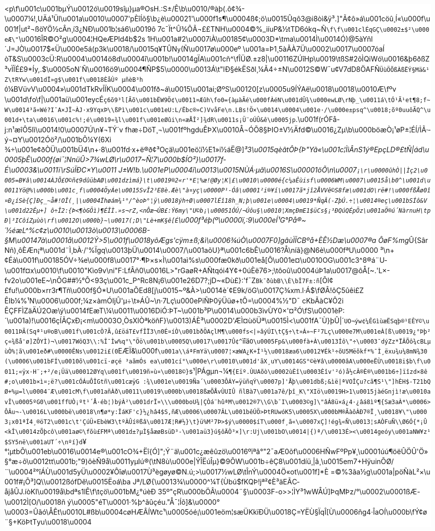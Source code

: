 <p\f\u001c\u001bµÝ\u0012ó\u0019sîµ}µa®OsH.:S±/Ê\b\u0010/®àþ(.ô¢¾-\u0007¼!,UÄá¹Ül\u001a\u0010\u0007'pÈîÍõ§\b¿è\u00021'\u000f1s¶\u0004ß¢;ö\u0015Ûqô3@i8òì&ÿ³.]\"Ã¢ô»á\u001cöû¸Í«\u000f\u001f|ut²¬ßöYÖ½cÂn¸í3¿NÐ\u001b¦sá6\u0019ô 7c¯Ït^Û¾ÕÃ¬££TNH\u0004©%_iíuP&½tTD6ókq~Ñ`\f\f\u001clÉqGÇ\u0002±$²\u000eÆ\"`\u0016ÎR©O²g\u0004¦HQeÆPld4b$2s 1H\u001a#2\u0007iÀ\u00185¢\u0003D*\tma\u0014Ì\u0014Ó)@5àYñl´J=JÒ\u0017$«Ü\u000e5á(p3k\u0018/\u0015q¥TÛN`y`(Ñ\u0017ø\u000eº \u001a=Þ1¸5àÃÀ7Ü\u0002\u0017\u0007óaÍ òT&S\u0003cÜ:R\u0004\u0014ö8d\u0004î\u001b!\u0014gÏA\u001cñ^\fÎÜØ.±z8|\u00116ZÚîHp\u0019\tßS#2õÌQiWó\u0016&þ6ðßZ³vÏÏÉ£9*Íy,.$\u0005oN`Ñ\u0016ö9\u0004¶ÑP$5\u0000\u0013Á­\t\"lÐ§ékËSðl¸¼Ã4÷±N\u0012S©W¯u¢V7dD8ÖAFÑ`ÜùÖÕßÀßËÝ§Mä&¹Z\tRYw\u001dÏ»g$\u001f\u0018ÈåÙº µñèB³hÓ`¼BVüvV\u0004»\u001dTkRvÌÏK\u0004\u001fð~á\u0015\u001ai;ØºS\u00120[z\u0005u9ÍÝAë\u0018\u0018\u0010Æ\fºv \u001d\fo\f|\u001aü\u001eycÉ`ç6õ9³l[Ãõ\u001bËW9Ö¢\u0011¤Æûh\fo0={àµàÃé\u000fÀéN\u001dÛ¾\u000ewLØ\rNþ_\u0011á\tÓ¹Ã¹et¶8;f~W\u0014³ã«W­é?I¯A×JÏ~ÀJ·x9YqxÞ\\ßPì\u001c\u001eU:L/Ëbc®»C)VvåFe\n.LBs!Ö­×\u0014\u0004\u001e·/\u000e±psq^\u0018;õº0uuôÃQ^\u001d+\ta\u0016\u001c%!;é\u0019«¾l\u001f\u001eØûi\n«æÅÎ²]¾dR\u0011s¡Ü¨oÚÛ&ê\u0005jp`.\u001f(rÓFå-j:n¹æîÔ5Iì\u0014!0\u0007Ú\n¥¬TÝ´v fhæ÷DöT¸¬\u001fºhgduÊÞX\u0010Å¬ÓÕ8§ÞIO±V½Äfd©\u0016¿Zµ\b\u000böæÒ¡¹øP±¦ÉÍ/ÌÃ·­ý¬¤Y\u0012Óö²/\u001bÕ¼Y(6Xi¾÷\u001e¢ðÒÜ\u001bÜ4\n+·8\u001fd·x+ë®ð¢³Oçä\u001eö¦í½E1»i½áË@]*³3\u0015qèâtÔÞ{Þ\"Yã«\u001c¦ÌìÂnS1ý®EpçLD®£tÑ|ád\u0005þÊ\u000f{øi¯¦NnüÛ>7¾wLØ\r\u0017~Ñ­¦7\u000b$ÍO²}\u0017f­É\u0003&\u0011ï\rSúÏÐC×Y\u0011 J±W!b.\u001eP\u0004ï\u0013\u0015NÙÁ·µã\u0016S\u00001öÕ\n\u0007`¡\r\u0000ûhÒ||Ìç2\u0005=B¥â\u0014ÀJÕ£O©ñ¢9dûübAØ\u001dzìmá}\t\u0019®2«r'*E¦%æ!@Øy¦K|£\u0010\u0000é{c¼aÊùisf\u0006WM\u0007\u0015å\b0^\u001d\u0011Yö@%\u000b\u001c¸f\u0004ÖyÁe\u0015SvÎ2³E8è.Æè\"à¤yç\u0000P¹-Óâ\u0001²i®¥í\u0017ã*jî2ÅVVê©S8fæ\u001dO\rë#!\u000fßÅø0î¤Ð¿íSè{Ç]Ðç_~å#!OÎ(¸|\u0004Ïhøám¾¹°/^èoÞ°¦ÿ\u0018ýh÷Ø\u0007lÉî18h_N;þ\u001e\u0004\u0019*ÑqÂ(-ZþÚ.÷¦\u0014®eç\u001bSÍô&V\u001d22Êµ+] ô÷Î2:{Þ<¶òGÖì)¶ÉÎÌ.»s¬rZ,<nÔæ¬ÚB£:Ý6my\"U©b¡\u00051ÓÚ/¬Úôu§\u0010¦XmçÐmE1$üCs§¡³ÐQúQÉpÖz\u001aÖ®ú´NàrnuH\tpÐ|³ICôíZµùò\rf\u0012O\u000b}~\u0017(;D\"Lè+mK§ê[É`\u000f³éþ(º\u0000ï,:9\u000eÍ¹G°På®~´½éæL^%c¢z\u0010\u0013ò\u0013\u0006B-§M\u00147à\u0001å\u0012Ý>5\u001f\u0018yõÆgs'cÿm±ß;&ì\u0006¾úÒ\u0007F0]gâùÏÍCBºå+ÈÊ½Dæ\u0007®a ÔøF%mg*Û{SârNñ)¸ôÈÆn¡ª\u001d¨Ì¸bÀ·/'%Ïgq\u0013þÜ\u0014\u0007/\u001aõU}ª\u001c6bÊ\u0016?Å\níã}@N6è\u000fªU\u0000 ³\n+¢Éà\u001f\u00185ÓV÷¾e\u000f8\u0017°·¶Þ×s×Ì\u001aì%s\u000fæ0kð\u001eå[Ô\u001e¤\u0010OG\u001c3^8®á¨U­\u001f¤x\u0010\f\u0010\"Kìo9v\ni\"F:LfÂñ0\u0016L>\"rGaøR+AÑtqói4Y¢+0úÈë76>;\tôoû\u0004úÞ1a\u0017@ôÅ­[~.'L×-fv2o\u001eE~\nÕG##½°Ô<93ç\u001c_P^Rc8N¡6\u001e26D7?;jD~«Dù£}:'f¯Z`Bk¯ðùbB\\È\bÎ7F±:ñ`[Õl¢£fu!\u000b×rr3r¶Tñ\u000f§Ó\*U\u001aÕEd8[j\u0015~º&À>\u0014è´¢E9k/öG\u0017Ç¾xm.l·Á$\fØÂ!ôÇ5ûêi£Z ÊIb¼%¹N\u0006\u000f;¼z×àmÓIjÛ'µ÷\t»ÁÛ~\n·7Lç\u000ePiÑÞ0ÿÜüø+tÔ=\u0004%½\"D¯ cKbÃàC¥Ô2iÊÇFFÌZäÄÚ2Oæ\\ý\u0014fEæT\\¼\u0011\u0016DiÓ:ÞT~\u001b³P\u0014\u000b3ìvÙY0×'¤²Ó\fS\u0001èP:´\u001a)!\u0016çÍÃÇxÐ¡<m\u0003O¸ÒsXlÒªköñF}\u0013)ÁÈ³\u0002D'ÆÌ¤ùöÜª\u0015Ì<\u001fA¯Ù}þÛ|´`UO¬ýw¢¼ÊGì­ùæËSqþ®¹EÊY©\u0011ÞÃ(Sqª¹u®oB\u001f\u001cÒ?Ã,û£öáT£vfÎÏ3\n0É¤íÒ\u001bðÖAçlM¶\u000fs<|»âýÚI\tÇ§÷\t»Á»~F²7Lç\u000e7M\u001eÀ[ß\u0019¿°Þþ²ç«¾ßå'ø]ZÔYÌ)¬\u0017WôQ3\\:%Î¯Ìw%q°\"Öö\u001b\u0005Q\u0017\u0017Û¢^`ïîä`O\u0005Fp&\u000fà+À\u0013Íô\"÷\u0003¯dýZz*ÏÂÕô¾cBLµùÒ%¦ã\u001eð#\u0000ÊNs\u0012i£(0`EÆÏ&\u000f`\u001a­\\áªFmYä\u0007¦×æWA¿K+Í¹½\u0018æa6\u0012¥Ék¹÷õU5Mëõkf*%¯Ì¸ëxu¾u¼8mN¾30(\u0006\u001bFÍ\u0010õ\u001cï·øçé ³aãmÓs ea\u001cí°\u000e\r\u0010\u001d'ãX¸uY\u0014GS°©è¥â\u0000âA\u000eËÙ\u0018i$b\f\u0011;«ÿx·H¨;+²/e¡Üä\u00012ØYq\u001f\u0019ñ»ù¤\u0018©}`s¹|PÁgµn¬¼`¶{Eïº.ÙUAõò\u0002ùÈî\u0003Èîv'²ó)å½cÂ®È®\u001b6÷]ïîzd×8ê#;o\u001b×ì¤;ë?\u001cÓÁuÔÎGtñ\u001cæÿG :¾\u001e\u0019Ña´\u0003ÔÁY=ÿüñqÝ\u0007p]'Åþ\u001dbß;&ìë|ªVOÎÇu?cã¶S¹\"]hÈH$-T21bQØ+%µ=l\u0004¨Æ\u001cM\f\u001añÀð\u0011\u0019\u000b\u0018ßæÕÅvÙUIÛ ñlBà7\u001a7ê/þî_K\"XIö\u0019H>1\u0015jàéGnjì!æ\u0010avÎ\u0005ºG0\u001ffUÒ¡ºt¹´Å·éb¦)býÀ²\u001drÏ¤\\\u000boU¾|ÇÒá¨hûªM\u0012®7\\G\b¯I\u0003©g]\"âÁ8ü×á¿4·¿âá8ìº¶{Sæ3aÀ*\u0006>ÔÂu¬-\u0016L\u000bë\u0018\n¶ø*y:ÎáKF'c}½¿hâ4$S,ñÆ\u0006\u0007ÂL\u001bêÚÖ>ÞtRUwóK5\u0005X\u000bM®ÃàôÀÐ7®Ï­¸\u0018¥\"\u0003¡x01ªÍ4¸®öT2\u001c\t'ÇúÜ×EbèW3\tºÀÛí®ßâ\u0017Æ¦R#½}\t}ü%M²7Þ>$ý\u0000$íT\u000f¸ã«\u0007xÇ]!ég¾«Ñ\u0013¦sAÒFuÑ\\Ø6Ó{*¡Û<kÎ\u0014zÕþcô\u001aø©\fõù£FMª\u001d±?µÌ§åæøBsüD³-\u001aü3}ú§ôÄÒ³×]\r:Uj\u001bO\u0014|{)ª/\u0013É><\u0014geóy\u001aNW¥z¹$SY5në\u001aUT´÷\nºí­}d`¥°¦µtbÕ\u001eb\u0016\u0014e®\u001cO¾+Ëî{Ó]\";Ý¨ä\u001c¿æêûzö\u0016ºïªâ°\"2¯aÆ0õf\u0006HÑwFºPp¥¸\u0001úú¶öëÛÖÛ'Ö»§°æ÷õ\u0012tt\u001b;\"9)ôèÑ9å\u0011yµIú®(\tN8ù\u000e|ÝÎËúÎµ}©9ÕW\u001b÷êÇ8\u001díü¸|â¸\u0015em7­+HÿuinÕØ/¨\u0004²°îÁÙ\u001d5yÜ\u0002¥Ôîø\u0017Ù³ègøyø©N.ú;>\u0017½wLØ\tÎnÝ\u0004Ö«ot\u001f]*È =©%3ãa½g\u001a|pöÑàL²×\u001f#¡Õ³]Q\\\u0012ßófDê\u0015Ëoá\ba Jª/LØ{\u0013¾\u0000^¼T{Ùbú$fKQÞ!jª²¢È³äEÃC­åjåÛJ.íòKI\u0019å\bdªs1lÊ\f\tçö\u001bM¿°úèÐ 35º\"çR\u000bÖÂ\u0004¨§\u0003F-o>>¦ÌY³1wWÅÚ]ÞqMÞz/°\u0002\u0001ßÆ-\u0012Ì[O/\u0018ñ ­ý\u0005\"éT\u0001·%þ^ãûçéu.\"Å¯¦Íõ]&\u0000°\u0003=Ûãó\\ÅÊt\u0010L#ßb\u0004cøHÆÂÍWtc¹\u0005óé¡\u001eöm¦sæÜKkïÐÜ\u0018Ç=YËÙ§ÏqÎ[Ù\u0006ñg4·ÎaOÍ\u000b\fÝ¢ø¨§+KöÞtTyu\u0018\u0004